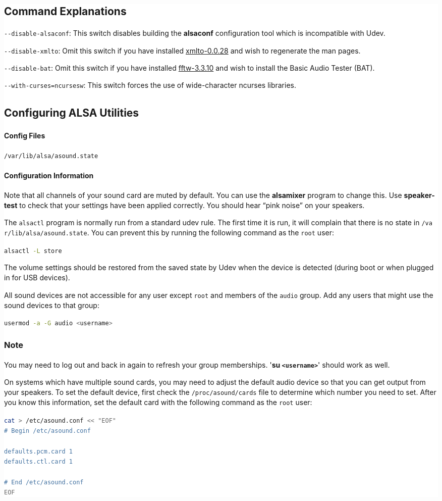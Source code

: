 Command Explanations
--------------------

`--disable-alsaconf`: This switch disables building the **alsaconf** configuration tool which is incompatible with Udev.

`--disable-xmlto`: Omit this switch if you have installed [xmlto-0.0.28](49.Extensible_markup_language_XML.md#496-xmlto-0028) and wish to regenerate the man pages.

`--disable-bat`: Omit this switch if you have installed [fftw-3.3.10](9.General_libraries.md#912-fftw-3310) and wish to install the Basic Audio Tester (BAT).

`--with-curses=ncursesw`: This switch forces the use of wide-character ncurses libraries.

Configuring ALSA Utilities
--------------------------

#### Config Files

`/var/lib/alsa/asound.state`

#### Configuration Information

Note that all channels of your sound card are muted by default. You can use the **alsamixer** program to change this. Use **speaker-test** to check that your settings have been applied correctly. You should hear “pink noise” on your speakers.

The `alsactl` program is normally run from a standard udev rule. The first time it is run, it will complain that there is no state in `/var/lib/alsa/asound.state`. You can prevent this by running the following command as the `root` user:

```bash
alsactl -L store
```

The volume settings should be restored from the saved state by Udev when the device is detected (during boot or when plugged in for USB devices).

All sound devices are not accessible for any user except `root` and members of the `audio` group. Add any users that might use the sound devices to that group:

```bash
usermod -a -G audio <username>
```

### Note

You may need to log out and back in again to refresh your group memberships. '**su `<username>`**' should work as well.

On systems which have multiple sound cards, you may need to adjust the default audio device so that you can get output from your speakers. To set the default device, first check the `/proc/asound/cards` file to determine which number you need to set. After you know this information, set the default card with the following command as the `root` user:

```bash
cat > /etc/asound.conf << "EOF"
# Begin /etc/asound.conf

defaults.pcm.card 1
defaults.ctl.card 1

# End /etc/asound.conf
EOF
```
